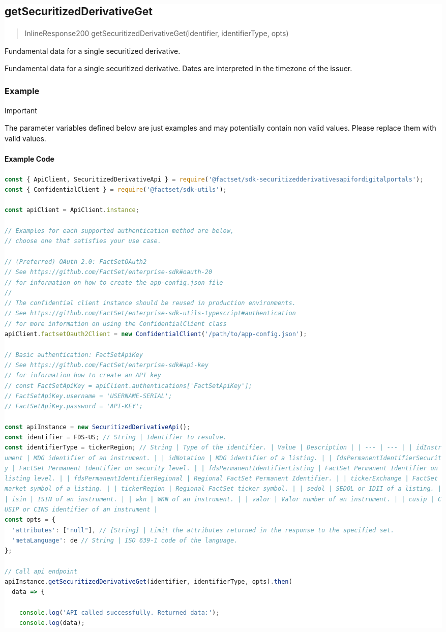 ## getSecuritizedDerivativeGet

> InlineResponse200 getSecuritizedDerivativeGet(identifier, identifierType, opts)

Fundamental data for a single securitized derivative.

Fundamental data for a single securitized derivative. Dates are interpreted in the timezone of the issuer.

### Example

> [!IMPORTANT]
> The parameter variables defined below are just examples and may potentially contain non valid values. Please replace them with valid values.

#### Example Code

```javascript
const { ApiClient, SecuritizedDerivativeApi } = require('@factset/sdk-securitizedderivativesapifordigitalportals');
const { ConfidentialClient } = require('@factset/sdk-utils');

const apiClient = ApiClient.instance;

// Examples for each supported authentication method are below,
// choose one that satisfies your use case.

// (Preferred) OAuth 2.0: FactSetOAuth2
// See https://github.com/FactSet/enterprise-sdk#oauth-20
// for information on how to create the app-config.json file
//
// The confidential client instance should be reused in production environments.
// See https://github.com/FactSet/enterprise-sdk-utils-typescript#authentication
// for more information on using the ConfidentialClient class
apiClient.factsetOauth2Client = new ConfidentialClient('/path/to/app-config.json');

// Basic authentication: FactSetApiKey
// See https://github.com/FactSet/enterprise-sdk#api-key
// for information how to create an API key
// const FactSetApiKey = apiClient.authentications['FactSetApiKey'];
// FactSetApiKey.username = 'USERNAME-SERIAL';
// FactSetApiKey.password = 'API-KEY';

const apiInstance = new SecuritizedDerivativeApi();
const identifier = FDS-US; // String | Identifier to resolve.
const identifierType = tickerRegion; // String | Type of the identifier. | Value | Description | | --- | --- | | idInstrument | MDG identifier of an instrument. | | idNotation | MDG identifier of a listing. | | fdsPermanentIdentifierSecurity | FactSet Permanent Identifier on security level. | | fdsPermanentIdentifierListing | FactSet Permanent Identifier on listing level. | | fdsPermanentIdentifierRegional | Regional FactSet Permanent Identifier. | | tickerExchange | FactSet market symbol of a listing. | | tickerRegion | Regional FactSet ticker symbol. | | sedol | SEDOL or IDII of a listing. | | isin | ISIN of an instrument. | | wkn | WKN of an instrument. | | valor | Valor number of an instrument. | | cusip | CUSIP or CINS identifier of an instrument |  
const opts = {
  'attributes': ["null"], // [String] | Limit the attributes returned in the response to the specified set.
  'metaLanguage': de // String | ISO 639-1 code of the language.
};

// Call api endpoint
apiInstance.getSecuritizedDerivativeGet(identifier, identifierType, opts).then(
  data => {

    console.log('API called successfully. Returned data:');
    console.log(data);
```
